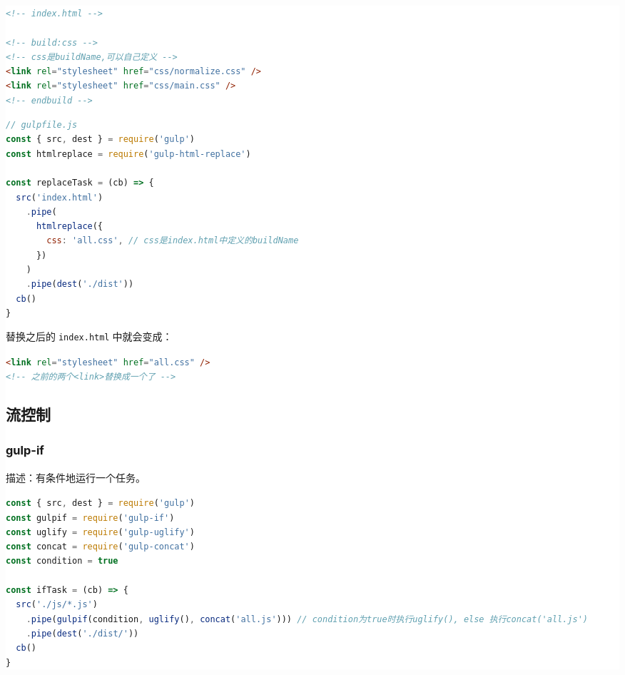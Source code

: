 ```html
<!-- index.html -->

<!-- build:css -->
<!-- css是buildName,可以自己定义 -->
<link rel="stylesheet" href="css/normalize.css" />
<link rel="stylesheet" href="css/main.css" />
<!-- endbuild -->
```

```js
// gulpfile.js
const { src, dest } = require('gulp')
const htmlreplace = require('gulp-html-replace')

const replaceTask = (cb) => {
  src('index.html')
    .pipe(
      htmlreplace({
        css: 'all.css', // css是index.html中定义的buildName
      })
    )
    .pipe(dest('./dist'))
  cb()
}
```

替换之后的 `index.html` 中就会变成：

```html
<link rel="stylesheet" href="all.css" />
<!-- 之前的两个<link>替换成一个了 -->
```

## 流控制

### gulp-if

描述：有条件地运行一个任务。

```js
const { src, dest } = require('gulp')
const gulpif = require('gulp-if')
const uglify = require('gulp-uglify')
const concat = require('gulp-concat')
const condition = true

const ifTask = (cb) => {
  src('./js/*.js')
    .pipe(gulpif(condition, uglify(), concat('all.js'))) // condition为true时执行uglify(), else 执行concat('all.js')
    .pipe(dest('./dist/'))
  cb()
}
```
